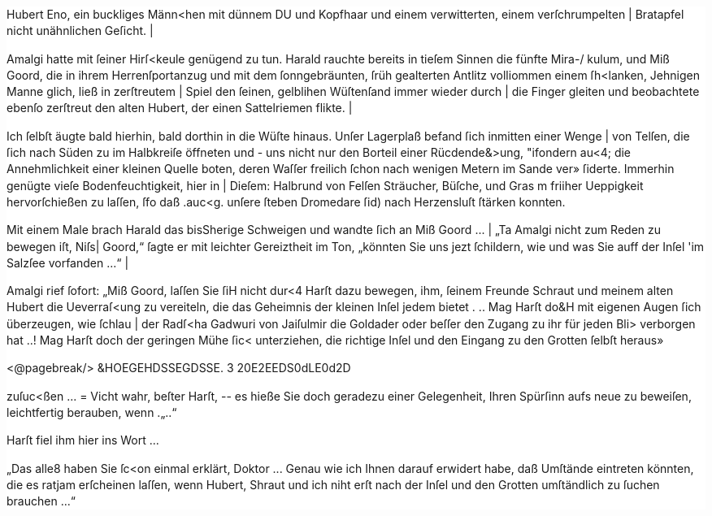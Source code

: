 Hubert Eno, ein buckliges Männ<hen mit dünnem DU
und Kopfhaar und einem verwitterten, einem verſchrumpelten |
Bratapfel nicht unähnlichen Geſicht. |

Amalgi hatte mit ſeiner Hirſ<keule genügend zu tun.
Harald rauchte bereits in tieſem Sinnen die fünfte Mira-/
kulum, und Miß Goord, die in ihrem Herrenſportanzug und
mit dem ſonngebräunten, ſrüh gealterten Antlitz volliommen
einem ſh<lanken, Jehnigen Manne glich, ließ in zerſtreutem |
Spiel den ſeinen, gelblihen Wüſtenſand immer wieder durch |
die Finger gleiten und beobachtete ebenſo zerſtreut den alten
Hubert, der einen Sattelriemen flikte. |

Ich ſelbſt äugte bald hierhin, bald dorthin in die Wüſte
hinaus. Unſer Lagerplaß befand ſich inmitten einer Wenge |
von Telſen, die ſich nach Süden zu im Halbkreiſe öffneten und -
uns nicht nur den Borteil einer Rücdende&>ung, "ifondern
au<4; die Annehmlichkeit einer kleinen Quelle boten, deren
Waſſer freilich ſchon nach wenigen Metern im Sande ver»
ſiderte. Immerhin genügte vieſe Bodenfeuchtigkeit, hier in |
Dieſem: Halbrund von Felſen Sträucher, Büſche, und Gras
m friiher Ueppigkeit hervorſchießen zu laſſen, ſfo daß .auc<g.
unſere ſteben Dromedare ſid) nach Herzensluſt ſtärken konnten.

Mit einem Male brach Harald das bisSherige Schweigen
und wandte ſich an Miß Goord ... |
„Ta Amalgi nicht zum Reden zu bewegen iſt, Niſs|
Goord,“ ſagte er mit leichter Gereiztheit im Ton, „könnten
Sie uns jezt ſchildern, wie und was Sie auff der Inſel 'im
Salzſee vorfanden ...“ |

Amalgi rief ſofort: „Miß Goord, laſſen Sie ſiH nicht
dur<4 Harſt dazu bewegen, ihm, ſeinem Freunde Schraut
und meinem alten Hubert die Ueverraſ<ung zu vereiteln,
die das Geheimnis der kleinen Inſel jedem bietet . .. Mag
Harſt do&H mit eigenen Augen ſich überzeugen, wie ſchlau |
der Radſ<ha Gadwuri von Jaiſulmir die Goldader oder
beſſer den Zugang zu ihr für jeden Bli> verborgen hat ..!
Mag Harſt doch der geringen Mühe ſic< unterziehen, die
richtige Inſel und den Eingang zu den Grotten ſelbſt heraus»

 

 
<@pagebreak/>
&HOEGEHDSSEGDSSE. 3 20E2EEDS0dLE0d2D

zuſuc<ßen ... = Vicht wahr, beſter Harſt, -- es hieße Sie
doch geradezu einer Gelegenheit, Ihren Spürſinn aufs neue
zu beweiſen, leichtfertig berauben, wenn .„..“

Harſt fiel ihm hier ins Wort ...

„Das alle8 haben Sie ſc<on einmal erklärt, Doktor ...
Genau wie ich Ihnen darauf erwidert habe, daß Umſtände
eintreten könnten, die es ratjam erſcheinen laſſen, wenn
Hubert, Shraut und ich niht erſt nach der Inſel und den
Grotten umſtändlich zu ſuchen brauchen ...“
